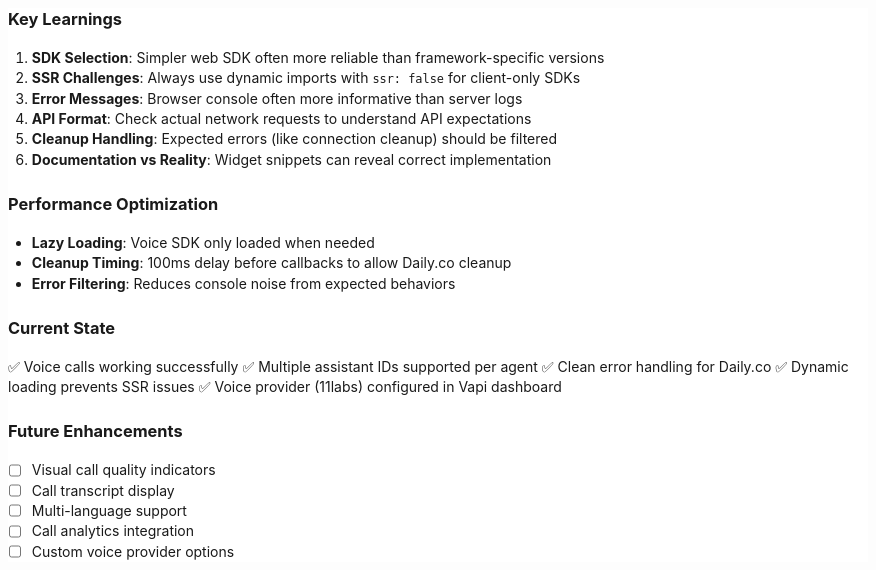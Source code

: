 ### Key Learnings

1. **SDK Selection**: Simpler web SDK often more reliable than framework-specific versions
2. **SSR Challenges**: Always use dynamic imports with `ssr: false` for client-only SDKs
3. **Error Messages**: Browser console often more informative than server logs
4. **API Format**: Check actual network requests to understand API expectations
5. **Cleanup Handling**: Expected errors (like connection cleanup) should be filtered
6. **Documentation vs Reality**: Widget snippets can reveal correct implementation

### Performance Optimization
- **Lazy Loading**: Voice SDK only loaded when needed
- **Cleanup Timing**: 100ms delay before callbacks to allow Daily.co cleanup
- **Error Filtering**: Reduces console noise from expected behaviors

### Current State
✅ Voice calls working successfully
✅ Multiple assistant IDs supported per agent
✅ Clean error handling for Daily.co
✅ Dynamic loading prevents SSR issues
✅ Voice provider (11labs) configured in Vapi dashboard

### Future Enhancements
- [ ] Visual call quality indicators
- [ ] Call transcript display
- [ ] Multi-language support
- [ ] Call analytics integration
- [ ] Custom voice provider options